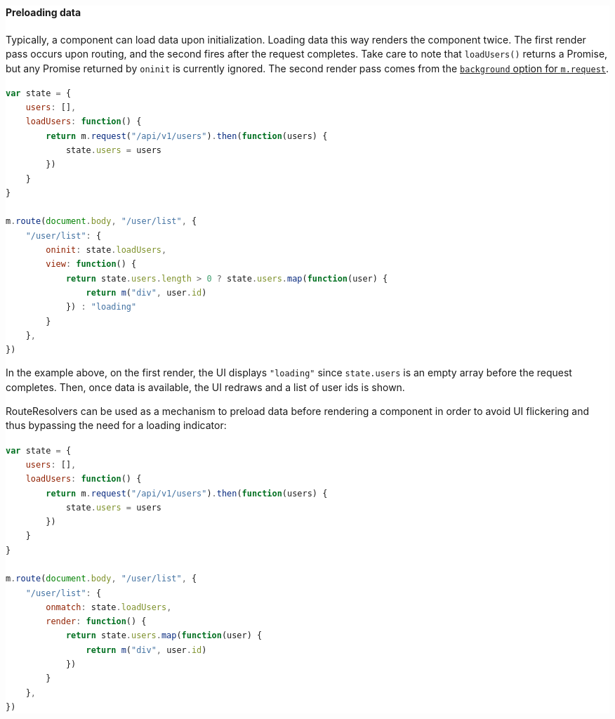 
#### Preloading data

Typically, a component can load data upon initialization. Loading data this way renders the component twice. The first render pass occurs upon routing, and the second fires after the request completes. Take care to note that `loadUsers()` returns a Promise, but any Promise returned by `oninit` is currently ignored. The second render pass comes from the [`background` option for `m.request`](request.md).

```javascript
var state = {
	users: [],
	loadUsers: function() {
		return m.request("/api/v1/users").then(function(users) {
			state.users = users
		})
	}
}

m.route(document.body, "/user/list", {
	"/user/list": {
		oninit: state.loadUsers,
		view: function() {
			return state.users.length > 0 ? state.users.map(function(user) {
				return m("div", user.id)
			}) : "loading"
		}
	},
})
```

In the example above, on the first render, the UI displays `"loading"` since `state.users` is an empty array before the request completes. Then, once data is available, the UI redraws and a list of user ids is shown.

RouteResolvers can be used as a mechanism to preload data before rendering a component in order to avoid UI flickering and thus bypassing the need for a loading indicator:

```javascript
var state = {
	users: [],
	loadUsers: function() {
		return m.request("/api/v1/users").then(function(users) {
			state.users = users
		})
	}
}

m.route(document.body, "/user/list", {
	"/user/list": {
		onmatch: state.loadUsers,
		render: function() {
			return state.users.map(function(user) {
				return m("div", user.id)
			})
		}
	},
})
```
